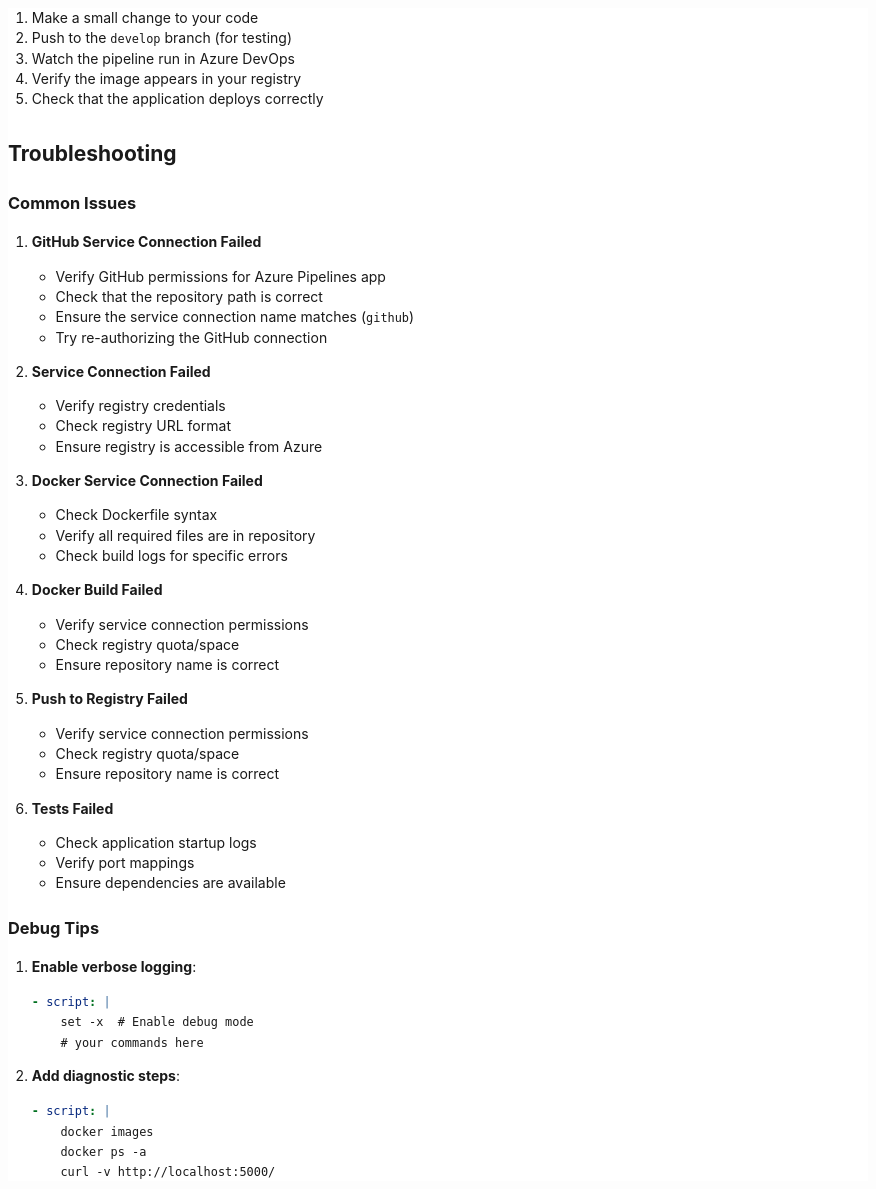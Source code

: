 1. Make a small change to your code
2. Push to the `develop` branch (for testing)
3. Watch the pipeline run in Azure DevOps
4. Verify the image appears in your registry
5. Check that the application deploys correctly

## Troubleshooting

### Common Issues

1. **GitHub Service Connection Failed**
   - Verify GitHub permissions for Azure Pipelines app
   - Check that the repository path is correct
   - Ensure the service connection name matches (`github`)
   - Try re-authorizing the GitHub connection

2. **Service Connection Failed**
   - Verify registry credentials
   - Check registry URL format
   - Ensure registry is accessible from Azure

2. **Docker Service Connection Failed**
   - Check Dockerfile syntax
   - Verify all required files are in repository
   - Check build logs for specific errors

3. **Docker Build Failed**
   - Verify service connection permissions
   - Check registry quota/space
   - Ensure repository name is correct

4. **Push to Registry Failed**
   - Verify service connection permissions
   - Check registry quota/space
   - Ensure repository name is correct

5. **Tests Failed**
   - Check application startup logs
   - Verify port mappings
   - Ensure dependencies are available

### Debug Tips

1. **Enable verbose logging**:
   ```yaml
   - script: |
       set -x  # Enable debug mode
       # your commands here
   ```

2. **Add diagnostic steps**:
   ```yaml
   - script: |
       docker images
       docker ps -a
       curl -v http://localhost:5000/
   ```
